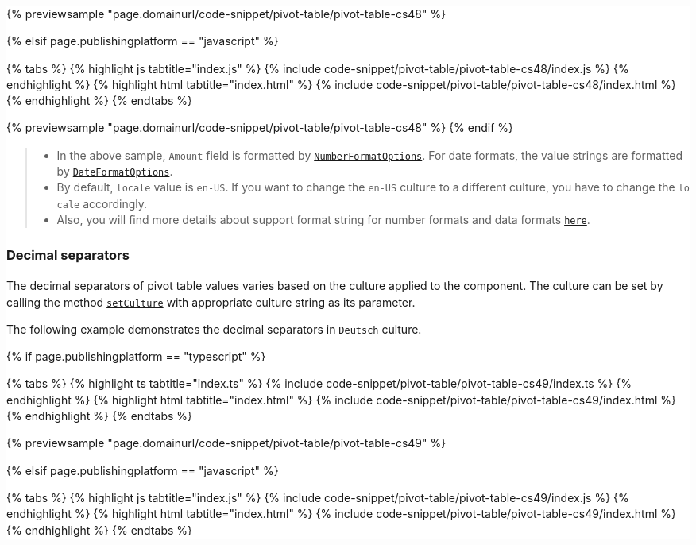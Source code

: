 {% previewsample "page.domainurl/code-snippet/pivot-table/pivot-table-cs48" %}

{% elsif page.publishingplatform == "javascript" %}

{% tabs %}
{% highlight js tabtitle="index.js" %}
{% include code-snippet/pivot-table/pivot-table-cs48/index.js %}
{% endhighlight %}
{% highlight html tabtitle="index.html" %}
{% include code-snippet/pivot-table/pivot-table-cs48/index.html %}
{% endhighlight %}
{% endtabs %}

{% previewsample "page.domainurl/code-snippet/pivot-table/pivot-table-cs48" %}
{% endif %}

> * In the above sample, `Amount` field is formatted by [`NumberFormatOptions`](https://ej2.syncfusion.com/documentation/common/intl.html?lang=typescript#manipulating-numbers). For date formats, the value strings are formatted by [`DateFormatOptions`](https://ej2.syncfusion.com/documentation/common/intl.html?lang=typescript#manipulating-datetime).
> * By default, `locale` value is `en-US`. If you want to change the `en-US` culture to a different culture, you have to change  the `locale` accordingly.
> * Also, you will find more details about support format string for number formats and data formats [`here`](https://ej2.syncfusion.com/documentation/common/intl.html?lang=typescript#supported-format-string).

### Decimal separators



The decimal separators of pivot table values varies based on the culture applied to the component. The culture can be set by calling the method [`setCulture`](https://ej2.syncfusion.com/documentation/common/internationalization/#setting-global-culture) with appropriate culture string as its parameter. 

The following example demonstrates the decimal separators in `Deutsch` culture.

{% if page.publishingplatform == "typescript" %}

 {% tabs %}
{% highlight ts tabtitle="index.ts" %}
{% include code-snippet/pivot-table/pivot-table-cs49/index.ts %}
{% endhighlight %}
{% highlight html tabtitle="index.html" %}
{% include code-snippet/pivot-table/pivot-table-cs49/index.html %}
{% endhighlight %}
{% endtabs %}
        
{% previewsample "page.domainurl/code-snippet/pivot-table/pivot-table-cs49" %}

{% elsif page.publishingplatform == "javascript" %}

{% tabs %}
{% highlight js tabtitle="index.js" %}
{% include code-snippet/pivot-table/pivot-table-cs49/index.js %}
{% endhighlight %}
{% highlight html tabtitle="index.html" %}
{% include code-snippet/pivot-table/pivot-table-cs49/index.html %}
{% endhighlight %}
{% endtabs %}
